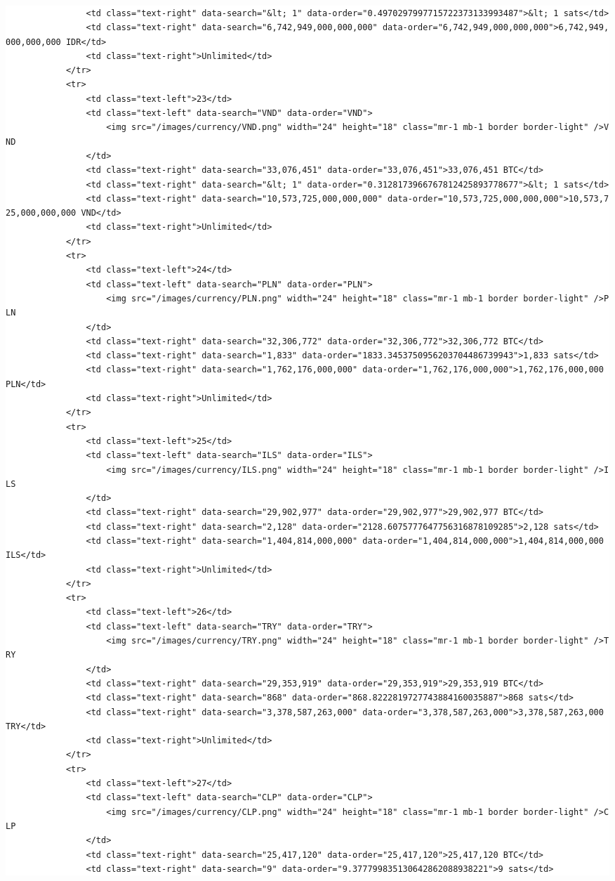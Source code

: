                     <td class="text-right" data-search="&lt; 1" data-order="0.4970297997715722373133993487">&lt; 1 sats</td>
                    <td class="text-right" data-search="6,742,949,000,000,000" data-order="6,742,949,000,000,000">6,742,949,000,000,000 IDR</td>
                    <td class="text-right">Unlimited</td>
                </tr>
                <tr>
                    <td class="text-left">23</td>
                    <td class="text-left" data-search="VND" data-order="VND">
                        <img src="/images/currency/VND.png" width="24" height="18" class="mr-1 mb-1 border border-light" />VND
                    </td>
                    <td class="text-right" data-search="33,076,451" data-order="33,076,451">33,076,451 BTC</td>
                    <td class="text-right" data-search="&lt; 1" data-order="0.3128173966767812425893778677">&lt; 1 sats</td>
                    <td class="text-right" data-search="10,573,725,000,000,000" data-order="10,573,725,000,000,000">10,573,725,000,000,000 VND</td>
                    <td class="text-right">Unlimited</td>
                </tr>
                <tr>
                    <td class="text-left">24</td>
                    <td class="text-left" data-search="PLN" data-order="PLN">
                        <img src="/images/currency/PLN.png" width="24" height="18" class="mr-1 mb-1 border border-light" />PLN
                    </td>
                    <td class="text-right" data-search="32,306,772" data-order="32,306,772">32,306,772 BTC</td>
                    <td class="text-right" data-search="1,833" data-order="1833.3453750956203704486739943">1,833 sats</td>
                    <td class="text-right" data-search="1,762,176,000,000" data-order="1,762,176,000,000">1,762,176,000,000 PLN</td>
                    <td class="text-right">Unlimited</td>
                </tr>
                <tr>
                    <td class="text-left">25</td>
                    <td class="text-left" data-search="ILS" data-order="ILS">
                        <img src="/images/currency/ILS.png" width="24" height="18" class="mr-1 mb-1 border border-light" />ILS
                    </td>
                    <td class="text-right" data-search="29,902,977" data-order="29,902,977">29,902,977 BTC</td>
                    <td class="text-right" data-search="2,128" data-order="2128.6075777647756316878109285">2,128 sats</td>
                    <td class="text-right" data-search="1,404,814,000,000" data-order="1,404,814,000,000">1,404,814,000,000 ILS</td>
                    <td class="text-right">Unlimited</td>
                </tr>
                <tr>
                    <td class="text-left">26</td>
                    <td class="text-left" data-search="TRY" data-order="TRY">
                        <img src="/images/currency/TRY.png" width="24" height="18" class="mr-1 mb-1 border border-light" />TRY
                    </td>
                    <td class="text-right" data-search="29,353,919" data-order="29,353,919">29,353,919 BTC</td>
                    <td class="text-right" data-search="868" data-order="868.8222819727743884160035887">868 sats</td>
                    <td class="text-right" data-search="3,378,587,263,000" data-order="3,378,587,263,000">3,378,587,263,000 TRY</td>
                    <td class="text-right">Unlimited</td>
                </tr>
                <tr>
                    <td class="text-left">27</td>
                    <td class="text-left" data-search="CLP" data-order="CLP">
                        <img src="/images/currency/CLP.png" width="24" height="18" class="mr-1 mb-1 border border-light" />CLP
                    </td>
                    <td class="text-right" data-search="25,417,120" data-order="25,417,120">25,417,120 BTC</td>
                    <td class="text-right" data-search="9" data-order="9.377799835130642862088938221">9 sats</td>